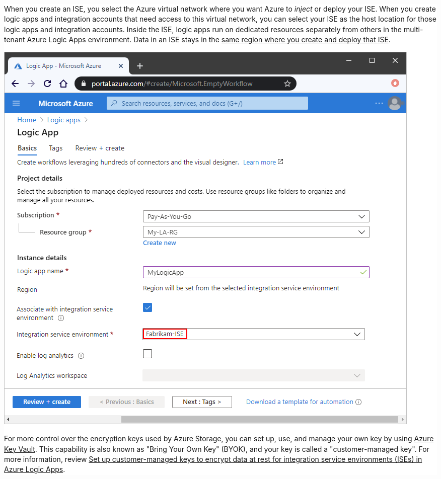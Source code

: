When you create an ISE, you select the Azure virtual network where you want Azure to *inject* or deploy your ISE. When you create logic apps and integration accounts that need access to this virtual network, you can select your ISE as the host location for those logic apps and integration accounts. Inside the ISE, logic apps run on dedicated resources separately from others in the multi-tenant Azure Logic Apps environment. Data in an ISE stays in the [same region where you create and deploy that ISE](https://azure.microsoft.com/global-infrastructure/data-residency/).

![Select integration service environment](./media/connect-virtual-network-vnet-isolated-environment-overview/select-logic-app-integration-service-environment.png)

For more control over the encryption keys used by Azure Storage, you can set up, use, and manage your own key by using [Azure Key Vault](../key-vault/general/overview.md). This capability is also known as "Bring Your Own Key" (BYOK), and your key is called a "customer-managed key". For more information, review [Set up customer-managed keys to encrypt data at rest for integration service environments (ISEs) in Azure Logic Apps](../logic-apps/customer-managed-keys-integration-service-environment.md).
